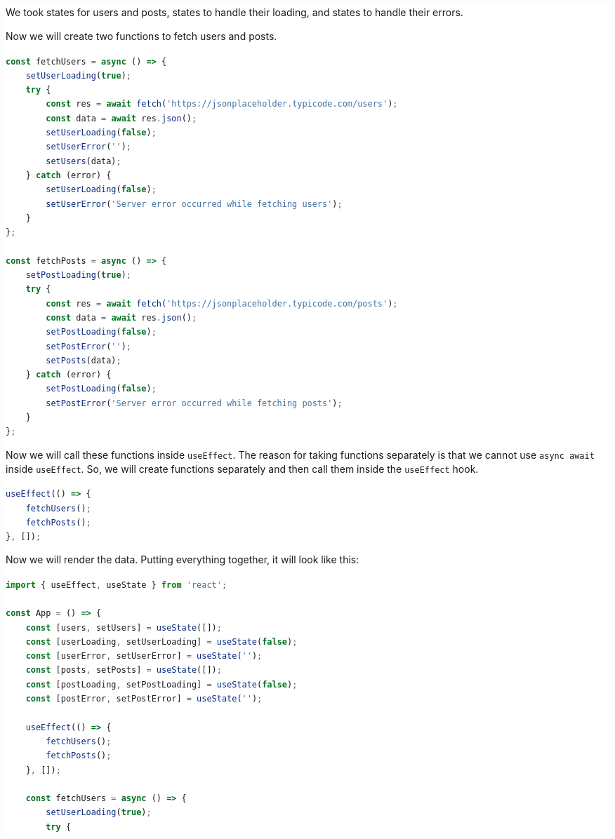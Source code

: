We took states for users and posts, states to handle their loading, and states to handle their errors.

Now we will create two functions to fetch users and posts.

```jsx
const fetchUsers = async () => {
    setUserLoading(true);
    try {
        const res = await fetch('https://jsonplaceholder.typicode.com/users');
        const data = await res.json();
        setUserLoading(false);
        setUserError('');
        setUsers(data);
    } catch (error) {
        setUserLoading(false);
        setUserError('Server error occurred while fetching users');
    }
};

const fetchPosts = async () => {
    setPostLoading(true);
    try {
        const res = await fetch('https://jsonplaceholder.typicode.com/posts');
        const data = await res.json();
        setPostLoading(false);
        setPostError('');
        setPosts(data);
    } catch (error) {
        setPostLoading(false);
        setPostError('Server error occurred while fetching posts');
    }
};
```

Now we will call these functions inside `useEffect`. The reason for taking functions separately is that we cannot use `async await` inside `useEffect`. So, we will create functions separately and then call them inside the `useEffect` hook.

```jsx
useEffect(() => {
    fetchUsers();
    fetchPosts();
}, []);
```

Now we will render the data. Putting everything together, it will look like this:

```jsx
import { useEffect, useState } from 'react';

const App = () => {
    const [users, setUsers] = useState([]);
    const [userLoading, setUserLoading] = useState(false);
    const [userError, setUserError] = useState('');
    const [posts, setPosts] = useState([]);
    const [postLoading, setPostLoading] = useState(false);
    const [postError, setPostError] = useState('');

    useEffect(() => {
        fetchUsers();
        fetchPosts();
    }, []);

    const fetchUsers = async () => {
        setUserLoading(true);
        try {
```